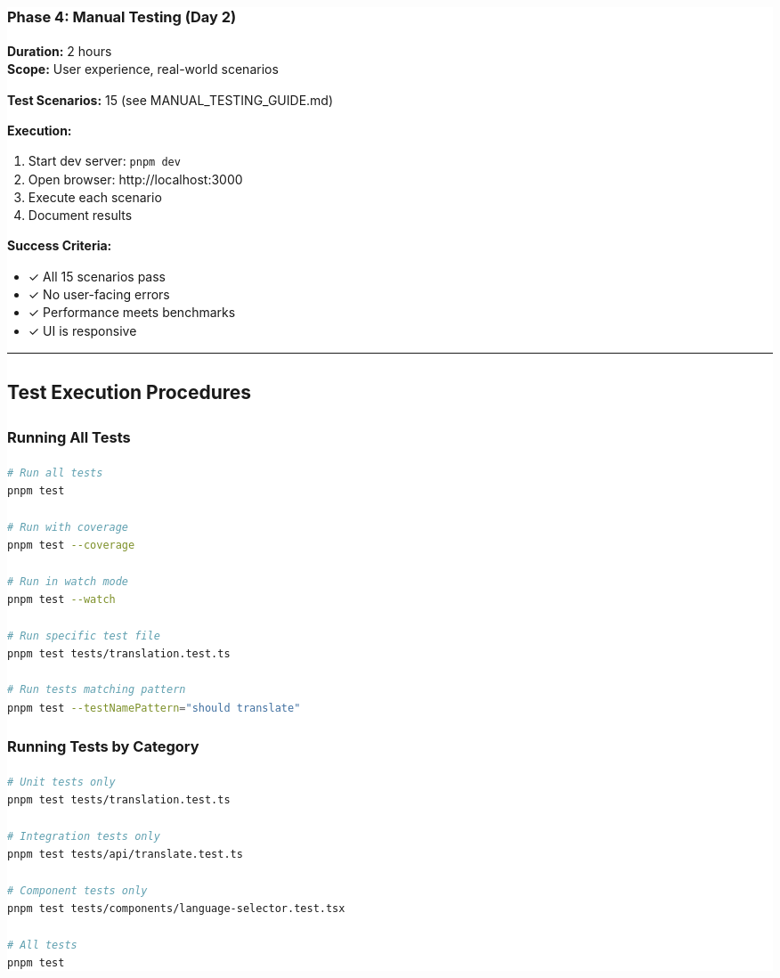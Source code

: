 
### Phase 4: Manual Testing (Day 2)

**Duration:** 2 hours  
**Scope:** User experience, real-world scenarios

**Test Scenarios:** 15 (see MANUAL_TESTING_GUIDE.md)

**Execution:**
1. Start dev server: `pnpm dev`
2. Open browser: http://localhost:3000
3. Execute each scenario
4. Document results

**Success Criteria:**
- ✓ All 15 scenarios pass
- ✓ No user-facing errors
- ✓ Performance meets benchmarks
- ✓ UI is responsive

---

## Test Execution Procedures

### Running All Tests

```bash
# Run all tests
pnpm test

# Run with coverage
pnpm test --coverage

# Run in watch mode
pnpm test --watch

# Run specific test file
pnpm test tests/translation.test.ts

# Run tests matching pattern
pnpm test --testNamePattern="should translate"
```

### Running Tests by Category

```bash
# Unit tests only
pnpm test tests/translation.test.ts

# Integration tests only
pnpm test tests/api/translate.test.ts

# Component tests only
pnpm test tests/components/language-selector.test.tsx

# All tests
pnpm test
```
